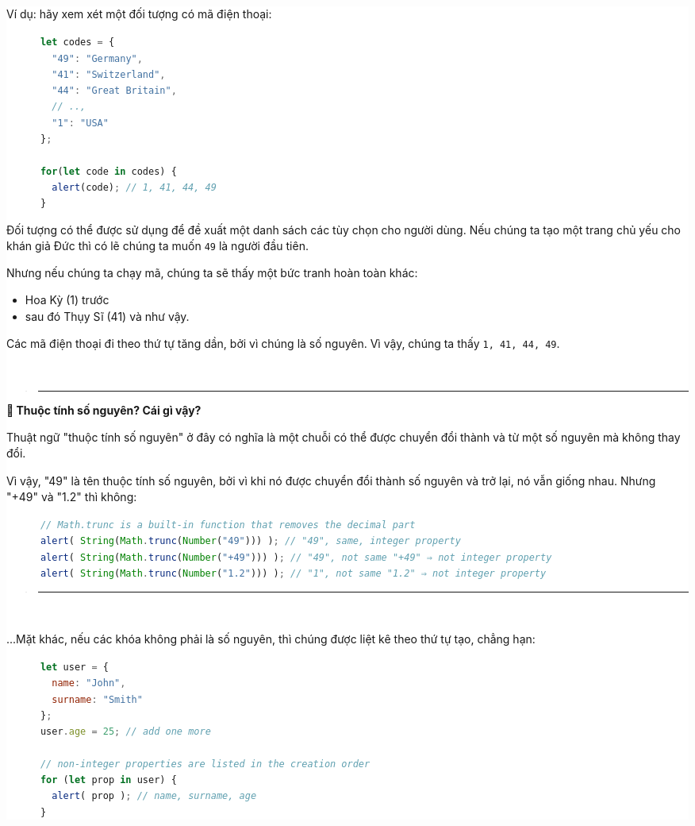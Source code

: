 Ví dụ: hãy xem xét một đối tượng có mã điện thoại:

```js
      let codes = {
        "49": "Germany",
        "41": "Switzerland",
        "44": "Great Britain",
        // ..,
        "1": "USA"
      };

      for(let code in codes) {
        alert(code); // 1, 41, 44, 49
      }
```

Đối tượng có thể được sử dụng để đề xuất một danh sách các tùy chọn cho người dùng. Nếu chúng ta tạo một trang chủ yếu cho khán giả Đức thì có lẽ chúng ta muốn `49` là người đầu tiên.

Nhưng nếu chúng ta chạy mã, chúng ta sẽ thấy một bức tranh hoàn toàn khác:

- Hoa Kỳ (1) trước
- sau đó Thụy Sĩ (41) và như vậy.

Các mã điện thoại đi theo thứ tự tăng dần, bởi vì chúng là số nguyên. Vì vậy, chúng ta thấy `1, 41, 44, 49`.

<br>

> ---

**📌 Thuộc tính số nguyên? Cái gì vậy?**

Thuật ngữ "thuộc tính số nguyên" ở đây có nghĩa là một chuỗi có thể được chuyển đổi thành và từ một số nguyên mà không thay đổi.

Vì vậy, "49" là tên thuộc tính số nguyên, bởi vì khi nó được chuyển đổi thành số nguyên và trở lại, nó vẫn giống nhau. Nhưng "+49" và "1.2" thì không:

```js
      // Math.trunc is a built-in function that removes the decimal part
      alert( String(Math.trunc(Number("49"))) ); // "49", same, integer property
      alert( String(Math.trunc(Number("+49"))) ); // "49", not same "+49" ⇒ not integer property
      alert( String(Math.trunc(Number("1.2"))) ); // "1", not same "1.2" ⇒ not integer property
```

> ---

<br>

...Mặt khác, nếu các khóa không phải là số nguyên, thì chúng được liệt kê theo thứ tự tạo, chẳng hạn:

```js
      let user = {
        name: "John",
        surname: "Smith"
      };
      user.age = 25; // add one more

      // non-integer properties are listed in the creation order
      for (let prop in user) {
        alert( prop ); // name, surname, age
      }
```
